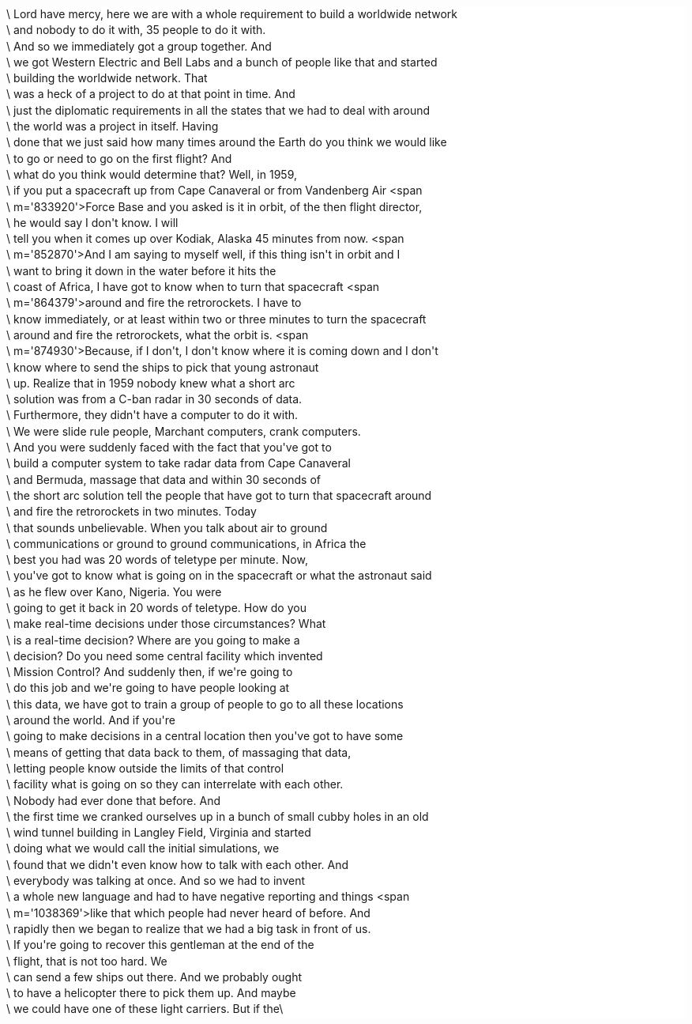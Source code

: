   \ Lord have mercy, here we are with a whole requirement to build a worldwide network\
  \ and</span> <span m='771060'>nobody to do it with, 35 people to do it with.</span>\
  \ <span m='775100'>And so we immediately got a group together.</span> <span m='778670'>And\
  \ we got Western Electric and Bell Labs and a bunch of people like that and started\
  \ building the</span> <span m='791910'>worldwide network.</span> <span m='793569'>That\
  \ was a heck of a project to do at that point in time.</span> <span m='799290'>And\
  \ just the diplomatic requirements in all the states that we had to deal with around</span>\
  \ <span m='805990'>the world was a project in itself.</span> <span m='811040'>Having\
  \ done that we just said how many times around the Earth do you think we would like</span>\
  \ <span m='815569'>to go or need to go on the first flight?</span> <span m='820399'>And\
  \ what do you think would determine that?</span> <span m='823670'>Well, in 1959,\
  \ if you put a spacecraft up from Cape Canaveral or from Vandenberg Air</span> <span\
  \ m='833920'>Force Base and you asked is it in orbit, of the then flight director,\
  \ he would say I don't</span> <span m='843670'>know.</span> <span m='843839'>I will\
  \ tell you when it comes up over Kodiak, Alaska 45 minutes from now.</span> <span\
  \ m='852870'>And I am saying to myself well, if this thing isn't in orbit and I\
  \ want to bring it down</span> <span m='858800'>in the water before it hits the\
  \ coast of Africa, I have got to know when to turn that spacecraft</span> <span\
  \ m='864379'>around and fire the retrorockets.</span> <span m='865790'>I have to\
  \ know immediately, or at least within two or three minutes to turn the spacecraft</span>\
  \ <span m='871550'>around and fire the retrorockets, what the orbit is.</span> <span\
  \ m='874930'>Because, if I don't, I don't know where it is coming down and I don't\
  \ know where to send</span> <span m='878959'>the ships to pick that young astronaut\
  \ up.</span> <span m='884759'>Realize that in 1959 nobody knew what a short arc\
  \ solution was from a C-ban radar in 30</span> <span m='892519'>seconds of data.</span>\
  \ <span m='893600'>Furthermore, they didn't have a computer to do it with.</span>\
  \ <span m='899019'>We were slide rule people, Marchant computers, crank computers.</span>\
  \ <span m='906529'>And you were suddenly faced with the fact that you've got to\
  \ build a computer system</span> <span m='911259'>to take radar data from Cape Canaveral\
  \ and Bermuda, massage that data and within 30 seconds</span> <span m='919649'>of\
  \ the short arc solution tell the people that have got to turn that spacecraft around</span>\
  \ <span m='924540'>and fire the retrorockets in two minutes.</span> <span m='928500'>Today\
  \ that sounds unbelievable.</span> <span m='932689'>When you talk about air to ground\
  \ communications or ground to ground communications, in Africa</span> <span m='940699'>the\
  \ best you had was 20 words of teletype per minute.</span> <span m='945649'>Now,\
  \ you've got to know what is going on in the spacecraft or what the astronaut said</span>\
  \ <span m='952509'>as he flew over Kano, Nigeria.</span> <span m='954939'>You were\
  \ going to get it back in 20 words of teletype.</span> <span m='962569'>How do you\
  \ make real-time decisions under those circumstances?</span> <span m='967149'>What\
  \ is a real-time decision?</span> <span m='970310'>Where are you going to make a\
  \ decision?</span> <span m='972749'>Do you need some central facility which invented\
  \ Mission Control?</span> <span m='980180'>And suddenly then, if we're going to\
  \ do this job and we're going to have people looking</span> <span m='986930'>at\
  \ this data, we have got to train a group of people to go to all these locations\
  \ around</span> <span m='992029'>the world.</span> <span m='993509'>And if you're\
  \ going to make decisions in a central location then you've got to have some</span>\
  \ <span m='999889'>means of getting that data back to them, of massaging that data,\
  \ letting people know outside</span> <span m='1006800'>the limits of that control\
  \ facility what is going on so they can interrelate with each</span> <span m='1012930'>other.</span>\
  \ <span m='1014300'>Nobody had ever done that before.</span> <span m='1015999'>And\
  \ the first time we cranked ourselves up in a bunch of small cubby holes in an old</span>\
  \ <span m='1021759'>wind tunnel building in Langley Field, Virginia and started\
  \ doing what we would call the initial</span> <span m='1026819'>simulations, we\
  \ found that we didn't even know how to talk with each other.</span> <span m='1029959'>And\
  \ everybody was talking at once.</span> <span m='1032470'>And so we had to invent\
  \ a whole new language and had to have negative reporting and things</span> <span\
  \ m='1038369'>like that which people had never heard of before.</span> <span m='1042849'>And\
  \ rapidly then we began to realize that we had a big task in front of us.</span>\
  \ <span m='1049010'>If you're going to recover this gentleman at the end of the\
  \ flight, that is not too</span> <span m='1053850'>hard.</span> <span m='1054120'>We\
  \ can send a few ships out there.</span> <span m='1055950'>And we probably ought\
  \ to have a helicopter there to pick them up.</span> <span m='1060520'>And maybe\
  \ we could have one of these light carriers.</span> <span m='1062840'>But if the\